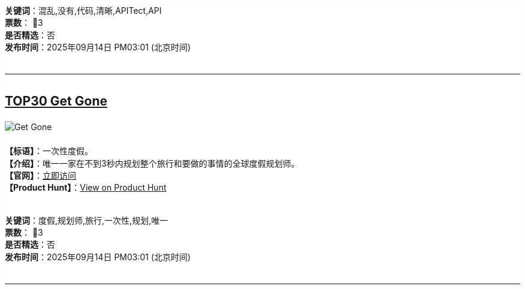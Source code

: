 **关键词**：混乱,没有,代码,清晰,APITect,API<br />
**票数**： 🔺3<br />
**是否精选**：否<br />
**发布时间**：2025年09月14日 PM03:01 (北京时间)<br /><br />

---

## [TOP30    Get Gone](https://www.producthunt.com/products/get-gone)
![Get Gone]()<br /><br />
**【标语】**：一次性度假。<br />
**【介绍】**：唯一一家在不到3秒内规划整个旅行和要做的事情的全球度假规划师。<br />
**【官网】**：[立即访问](https://www.producthunt.com/r/DPU3LJFLCPF7SN)<br />
**【Product Hunt】**：[View on Product Hunt](https://www.producthunt.com/products/get-gone)<br /><br />

**关键词**：度假,规划师,旅行,一次性,规划,唯一<br />
**票数**： 🔺3<br />
**是否精选**：否<br />
**发布时间**：2025年09月14日 PM03:01 (北京时间)<br /><br />

---

